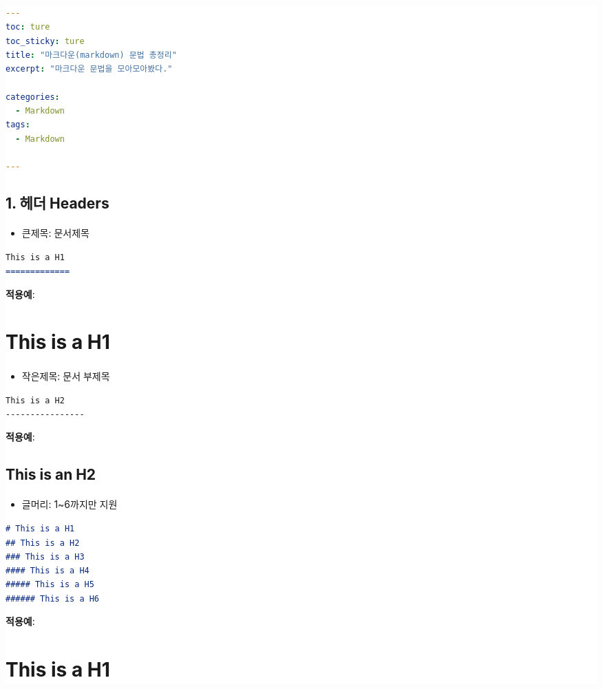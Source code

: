 ```yaml
---
toc: ture
toc_sticky: ture
title: "마크다운(markdown) 문법 총정리"
excerpt: "마크다운 문법을 모아모아봤다."

categories:
  - Markdown
tags:
  - Markdown

---
```


## 1. 헤더 Headers
* 큰제목: 문서제목

```markdown
This is a H1
=============
```

**적용예**:

This is a H1
=========

* 작은제목: 문서 부제목

```markdown
This is a H2
----------------
```

**적용예**:

This is an H2
----------------



* 글머리: 1~6까지만 지원

```markdown
# This is a H1
## This is a H2
### This is a H3
#### This is a H4
##### This is a H5
###### This is a H6
```

**적용예**:

# This is a H1
